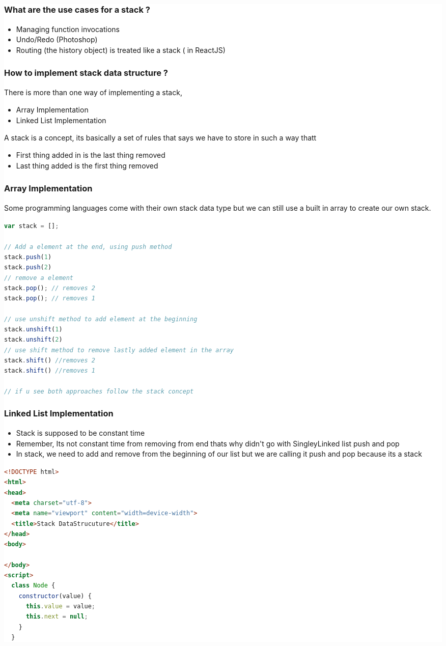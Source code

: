 ### What are the use cases for a stack ?
- Managing function invocations 
- Undo/Redo (Photoshop)
- Routing (the history object) is treated like a stack ( in ReactJS)

### How to implement stack data structure ?
There is more than one way of implementing a stack, 
- Array Implementation
- Linked List Implementation

A stack is a concept, its basically a set of rules that says we have to store in such a way thatt 
- First thing added in is the last thing removed 
- Last thing added is the first thing removed 

### Array Implementation
Some programming languages come with their own stack data type but we can still use a built in array to create our own stack.

```javascript
var stack = [];

// Add a element at the end, using push method
stack.push(1)
stack.push(2)
// remove a element 
stack.pop(); // removes 2 
stack.pop(); // removes 1 

// use unshift method to add element at the beginning 
stack.unshift(1)
stack.unshift(2)
// use shift method to remove lastly added element in the array
stack.shift() //removes 2
stack.shift() //removes 1

// if u see both approaches follow the stack concept
```
### Linked List Implementation
- Stack is supposed to be constant time 
- Remember, Its not constant time from removing from end thats why didn't go with SingleyLinked list push and pop 
- In stack, we need to add and remove from the beginning of our list but we are calling it push and pop because its a stack


```html
<!DOCTYPE html>
<html>
<head>
  <meta charset="utf-8">
  <meta name="viewport" content="width=device-width">
  <title>Stack DataStrucuture</title>
</head>
<body>

</body>
<script>
  class Node {
    constructor(value) {
      this.value = value;
      this.next = null;
    }
  }

```